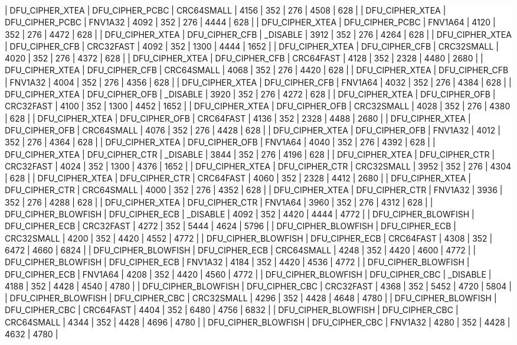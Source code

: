 |      DFU_CIPHER_XTEA |   DFU_CIPHER_PCBC | CRC64SMALL | 4156 |  352 |  276 | 4508 |  628 |
|      DFU_CIPHER_XTEA |   DFU_CIPHER_PCBC |    FNV1A32 | 4092 |  352 |  276 | 4444 |  628 |
|      DFU_CIPHER_XTEA |   DFU_CIPHER_PCBC |    FNV1A64 | 4120 |  352 |  276 | 4472 |  628 |
|      DFU_CIPHER_XTEA |    DFU_CIPHER_CFB |   _DISABLE | 3912 |  352 |  276 | 4264 |  628 |
|      DFU_CIPHER_XTEA |    DFU_CIPHER_CFB |  CRC32FAST | 4092 |  352 | 1300 | 4444 | 1652 |
|      DFU_CIPHER_XTEA |    DFU_CIPHER_CFB | CRC32SMALL | 4020 |  352 |  276 | 4372 |  628 |
|      DFU_CIPHER_XTEA |    DFU_CIPHER_CFB |  CRC64FAST | 4128 |  352 | 2328 | 4480 | 2680 |
|      DFU_CIPHER_XTEA |    DFU_CIPHER_CFB | CRC64SMALL | 4068 |  352 |  276 | 4420 |  628 |
|      DFU_CIPHER_XTEA |    DFU_CIPHER_CFB |    FNV1A32 | 4004 |  352 |  276 | 4356 |  628 |
|      DFU_CIPHER_XTEA |    DFU_CIPHER_CFB |    FNV1A64 | 4032 |  352 |  276 | 4384 |  628 |
|      DFU_CIPHER_XTEA |    DFU_CIPHER_OFB |   _DISABLE | 3920 |  352 |  276 | 4272 |  628 |
|      DFU_CIPHER_XTEA |    DFU_CIPHER_OFB |  CRC32FAST | 4100 |  352 | 1300 | 4452 | 1652 |
|      DFU_CIPHER_XTEA |    DFU_CIPHER_OFB | CRC32SMALL | 4028 |  352 |  276 | 4380 |  628 |
|      DFU_CIPHER_XTEA |    DFU_CIPHER_OFB |  CRC64FAST | 4136 |  352 | 2328 | 4488 | 2680 |
|      DFU_CIPHER_XTEA |    DFU_CIPHER_OFB | CRC64SMALL | 4076 |  352 |  276 | 4428 |  628 |
|      DFU_CIPHER_XTEA |    DFU_CIPHER_OFB |    FNV1A32 | 4012 |  352 |  276 | 4364 |  628 |
|      DFU_CIPHER_XTEA |    DFU_CIPHER_OFB |    FNV1A64 | 4040 |  352 |  276 | 4392 |  628 |
|      DFU_CIPHER_XTEA |    DFU_CIPHER_CTR |   _DISABLE | 3844 |  352 |  276 | 4196 |  628 |
|      DFU_CIPHER_XTEA |    DFU_CIPHER_CTR |  CRC32FAST | 4024 |  352 | 1300 | 4376 | 1652 |
|      DFU_CIPHER_XTEA |    DFU_CIPHER_CTR | CRC32SMALL | 3952 |  352 |  276 | 4304 |  628 |
|      DFU_CIPHER_XTEA |    DFU_CIPHER_CTR |  CRC64FAST | 4060 |  352 | 2328 | 4412 | 2680 |
|      DFU_CIPHER_XTEA |    DFU_CIPHER_CTR | CRC64SMALL | 4000 |  352 |  276 | 4352 |  628 |
|      DFU_CIPHER_XTEA |    DFU_CIPHER_CTR |    FNV1A32 | 3936 |  352 |  276 | 4288 |  628 |
|      DFU_CIPHER_XTEA |    DFU_CIPHER_CTR |    FNV1A64 | 3960 |  352 |  276 | 4312 |  628 |
|  DFU_CIPHER_BLOWFISH |    DFU_CIPHER_ECB |   _DISABLE | 4092 |  352 | 4420 | 4444 | 4772 |
|  DFU_CIPHER_BLOWFISH |    DFU_CIPHER_ECB |  CRC32FAST | 4272 |  352 | 5444 | 4624 | 5796 |
|  DFU_CIPHER_BLOWFISH |    DFU_CIPHER_ECB | CRC32SMALL | 4200 |  352 | 4420 | 4552 | 4772 |
|  DFU_CIPHER_BLOWFISH |    DFU_CIPHER_ECB |  CRC64FAST | 4308 |  352 | 6472 | 4660 | 6824 |
|  DFU_CIPHER_BLOWFISH |    DFU_CIPHER_ECB | CRC64SMALL | 4248 |  352 | 4420 | 4600 | 4772 |
|  DFU_CIPHER_BLOWFISH |    DFU_CIPHER_ECB |    FNV1A32 | 4184 |  352 | 4420 | 4536 | 4772 |
|  DFU_CIPHER_BLOWFISH |    DFU_CIPHER_ECB |    FNV1A64 | 4208 |  352 | 4420 | 4560 | 4772 |
|  DFU_CIPHER_BLOWFISH |    DFU_CIPHER_CBC |   _DISABLE | 4188 |  352 | 4428 | 4540 | 4780 |
|  DFU_CIPHER_BLOWFISH |    DFU_CIPHER_CBC |  CRC32FAST | 4368 |  352 | 5452 | 4720 | 5804 |
|  DFU_CIPHER_BLOWFISH |    DFU_CIPHER_CBC | CRC32SMALL | 4296 |  352 | 4428 | 4648 | 4780 |
|  DFU_CIPHER_BLOWFISH |    DFU_CIPHER_CBC |  CRC64FAST | 4404 |  352 | 6480 | 4756 | 6832 |
|  DFU_CIPHER_BLOWFISH |    DFU_CIPHER_CBC | CRC64SMALL | 4344 |  352 | 4428 | 4696 | 4780 |
|  DFU_CIPHER_BLOWFISH |    DFU_CIPHER_CBC |    FNV1A32 | 4280 |  352 | 4428 | 4632 | 4780 |